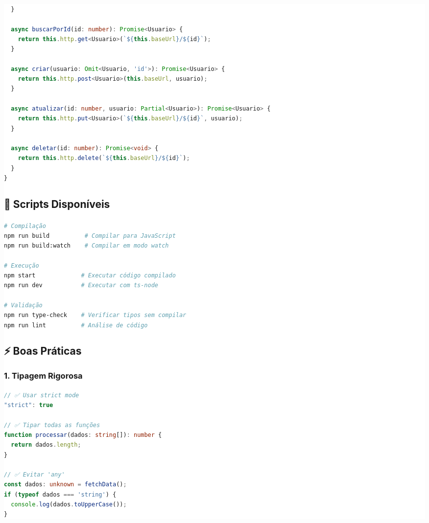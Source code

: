 ```typescript
  }

  async buscarPorId(id: number): Promise<Usuario> {
    return this.http.get<Usuario>(`${this.baseUrl}/${id}`);
  }

  async criar(usuario: Omit<Usuario, 'id'>): Promise<Usuario> {
    return this.http.post<Usuario>(this.baseUrl, usuario);
  }

  async atualizar(id: number, usuario: Partial<Usuario>): Promise<Usuario> {
    return this.http.put<Usuario>(`${this.baseUrl}/${id}`, usuario);
  }

  async deletar(id: number): Promise<void> {
    return this.http.delete(`${this.baseUrl}/${id}`);
  }
}
```

## 🔧 Scripts Disponíveis

```bash
# Compilação
npm run build          # Compilar para JavaScript
npm run build:watch    # Compilar em modo watch

# Execução
npm start             # Executar código compilado
npm run dev           # Executar com ts-node

# Validação
npm run type-check    # Verificar tipos sem compilar
npm run lint          # Análise de código
```

## ⚡ Boas Práticas

### 1. **Tipagem Rigorosa**
```typescript
// ✅ Usar strict mode
"strict": true

// ✅ Tipar todas as funções
function processar(dados: string[]): number {
  return dados.length;
}

// ✅ Evitar 'any'
const dados: unknown = fetchData();
if (typeof dados === 'string') {
  console.log(dados.toUpperCase());
}
```
